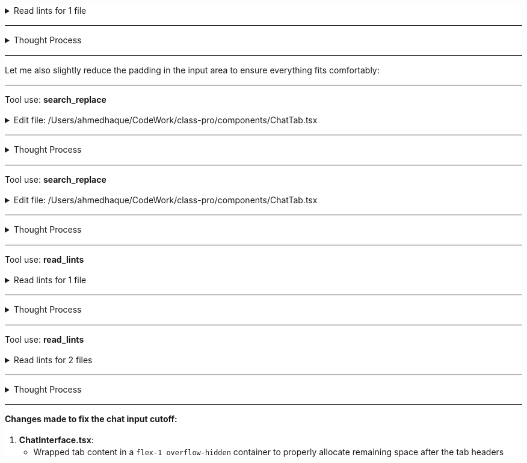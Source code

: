 <details><summary>Read lints for 1 file</summary></details>

---

<think><details><summary>Thought Process</summary></details></think>

---

Let me also slightly reduce the padding in the input area to ensure everything fits comfortably:

---

Tool use: **search_replace**


<details><summary>Edit file: /Users/ahmedhaque/CodeWork/class-pro/components/ChatTab.tsx</summary></details>

---

<think><details><summary>Thought Process</summary></details></think>

---

Tool use: **search_replace**


<details><summary>Edit file: /Users/ahmedhaque/CodeWork/class-pro/components/ChatTab.tsx</summary></details>

---

<think><details><summary>Thought Process</summary></details></think>

---

Tool use: **read_lints**

<details><summary>Read lints for 1 file</summary></details>

---

<think><details><summary>Thought Process</summary></details></think>

---

Tool use: **read_lints**

<details><summary>Read lints for 2 files</summary></details>

---

<think><details><summary>Thought Process</summary></details></think>

---

**Changes made to fix the chat input cutoff:**

1. **ChatInterface.tsx**:
   - Wrapped tab content in a `flex-1 overflow-hidden` container to properly allocate remaining space after the tab headers
